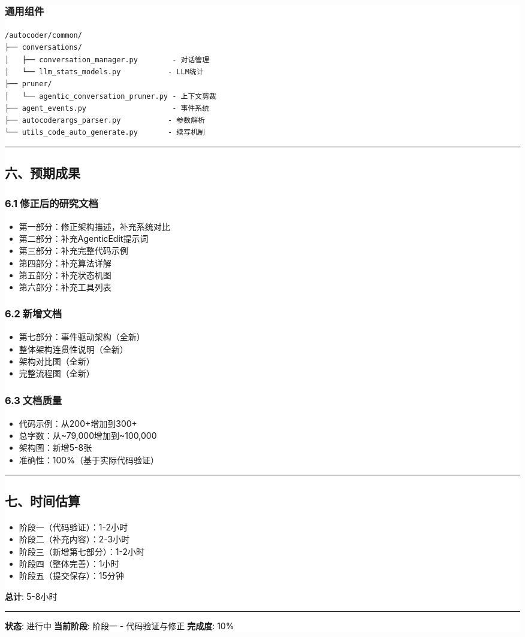 ### 通用组件
```
/autocoder/common/
├── conversations/
│   ├── conversation_manager.py        - 对话管理
│   └── llm_stats_models.py           - LLM统计
├── pruner/
│   └── agentic_conversation_pruner.py - 上下文剪裁
├── agent_events.py                    - 事件系统
├── autocoderargs_parser.py           - 参数解析
└── utils_code_auto_generate.py       - 续写机制
```

---

## 六、预期成果

### 6.1 修正后的研究文档
- 第一部分：修正架构描述，补充系统对比
- 第二部分：补充AgenticEdit提示词
- 第三部分：补充完整代码示例
- 第四部分：补充算法详解
- 第五部分：补充状态机图
- 第六部分：补充工具列表

### 6.2 新增文档
- 第七部分：事件驱动架构（全新）
- 整体架构连贯性说明（全新）
- 架构对比图（全新）
- 完整流程图（全新）

### 6.3 文档质量
- 代码示例：从200+增加到300+
- 总字数：从~79,000增加到~100,000
- 架构图：新增5-8张
- 准确性：100%（基于实际代码验证）

---

## 七、时间估算

- 阶段一（代码验证）：1-2小时
- 阶段二（补充内容）：2-3小时
- 阶段三（新增第七部分）：1-2小时
- 阶段四（整体完善）：1小时
- 阶段五（提交保存）：15分钟

**总计**: 5-8小时

---

**状态**: 进行中
**当前阶段**: 阶段一 - 代码验证与修正
**完成度**: 10%
